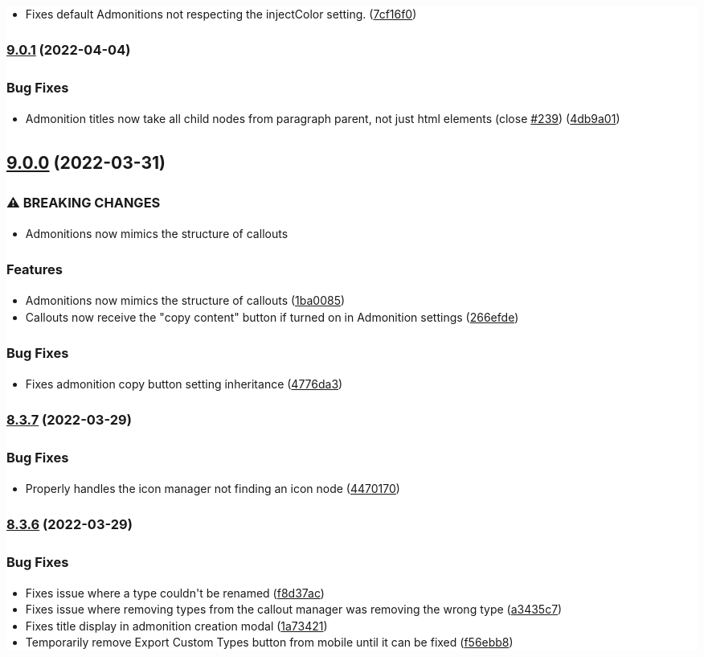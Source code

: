 * Fixes default Admonitions not respecting the injectColor setting. ([7cf16f0](https://github.com/valentine195/obsidian-admonition/commit/7cf16f063c2a03e7fa6aa33cf7820b2e02422d86))

### [9.0.1](https://github.com/valentine195/obsidian-admonition/compare/9.0.0...9.0.1) (2022-04-04)


### Bug Fixes

* Admonition titles now take all child nodes from paragraph parent, not just html elements (close [#239](https://github.com/valentine195/obsidian-admonition/issues/239)) ([4db9a01](https://github.com/valentine195/obsidian-admonition/commit/4db9a01e5dd1cb8dab8387fc14db34b448664a61))

## [9.0.0](https://github.com/valentine195/obsidian-admonition/compare/8.3.7...9.0.0) (2022-03-31)


### ⚠ BREAKING CHANGES

* Admonitions now mimics the structure of callouts

### Features

* Admonitions now mimics the structure of callouts ([1ba0085](https://github.com/valentine195/obsidian-admonition/commit/1ba0085258fed225514632b6aefd5d1cb79f897a))
* Callouts now receive the "copy content" button if turned on in Admonition settings ([266efde](https://github.com/valentine195/obsidian-admonition/commit/266efde5395659a45aea124a20d3eb29e95ea457))


### Bug Fixes

* Fixes admonition copy button setting inheritance ([4776da3](https://github.com/valentine195/obsidian-admonition/commit/4776da3fe6243ebfaa6d66c3d2419271d01f70a8))

### [8.3.7](https://github.com/valentine195/obsidian-admonition/compare/8.3.6...8.3.7) (2022-03-29)


### Bug Fixes

* Properly handles the icon manager not finding an icon node ([4470170](https://github.com/valentine195/obsidian-admonition/commit/44701700e3209a82de836bb139c015f1896b2108))

### [8.3.6](https://github.com/valentine195/obsidian-admonition/compare/8.3.5...8.3.6) (2022-03-29)


### Bug Fixes

* Fixes issue where a type couldn't be renamed ([f8d37ac](https://github.com/valentine195/obsidian-admonition/commit/f8d37ace0c528e92e2dbd10908eb684b623974cf))
* Fixes issue where removing types from the callout manager was removing the wrong type ([a3435c7](https://github.com/valentine195/obsidian-admonition/commit/a3435c7fd47534bf43610f5c4f59085bb6a4450b))
* Fixes title display in admonition creation modal ([1a73421](https://github.com/valentine195/obsidian-admonition/commit/1a734212b7ecddeeb400ac4dce4cfc2bfc3493c5))
* Temporarily remove Export Custom Types button from mobile until it can be fixed ([f56ebb8](https://github.com/valentine195/obsidian-admonition/commit/f56ebb8a69a8aca41794058838ac993733d6a17e))
